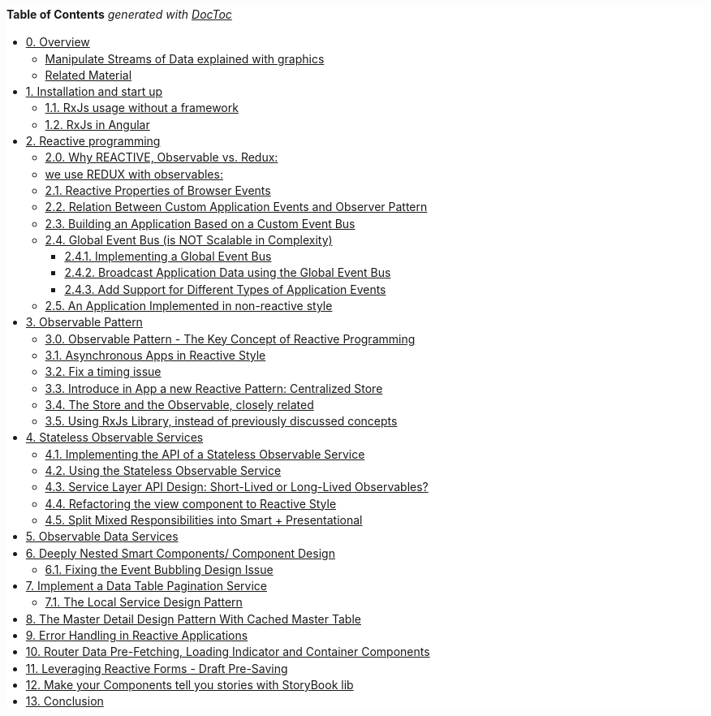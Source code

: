 

**Table of Contents**  *generated with [DocToc](https://github.com/thlorenz/doctoc)*

- [0. Overview](#0-overview)
  - [Manipulate Streams of Data explained with graphics](#manipulate-streams-of-data-explained-with-graphics)
  - [Related Material](#related-material)
- [1. Installation and start up](#1-installation-and-start-up)
  - [1.1. RxJs usage without a framework](#11-rxjs-usage-without-a-framework)
  - [1.2. RxJs in Angular](#12-rxjs-in-angular)
- [2. Reactive programming](#2-reactive-programming)
  - [2.0. Why REACTIVE, Observable vs. Redux:](#20-why-reactive-observable-vs-redux)
  - [we use REDUX with observables:](#we-use-redux-with-observables)
  - [2.1. Reactive Properties of Browser Events](#21-reactive-properties-of-browser-events)
  - [2.2. Relation Between Custom Application Events and Observer Pattern](#22-relation-between-custom-application-events-and-observer-pattern)
  - [2.3. Building an Application Based on a Custom Event Bus](#23-building-an-application-based-on-a-custom-event-bus)
  - [2.4. Global Event Bus (is NOT Scalable in Complexity)](#24-global-event-bus-is-not-scalable-in-complexity)
    - [2.4.1. Implementing a Global Event Bus](#241-implementing-a-global-event-bus)
    - [2.4.2. Broadcast Application Data using the Global Event Bus](#242-broadcast-application-data-using-the-global-event-bus)
    - [2.4.3. Add Support for Different Types of Application Events](#243-add-support-for-different-types-of-application-events)
  - [2.5. An Application Implemented in non-reactive style](#25-an-application-implemented-in-non-reactive-style)
- [3. Observable Pattern](#3-observable-pattern)
  - [3.0. Observable Pattern - The Key Concept of Reactive Programming](#30-observable-pattern---the-key-concept-of-reactive-programming)
  - [3.1. Asynchronous Apps in Reactive Style](#31-asynchronous-apps-in-reactive-style)
  - [3.2. Fix a timing issue](#32-fix-a-timing-issue)
  - [3.3. Introduce in App a new Reactive Pattern: Centralized Store](#33-introduce-in-app-a-new-reactive-pattern-centralized-store)
  - [3.4. The Store and the Observable, closely related](#34-the-store-and-the-observable-closely-related)
  - [3.5. Using RxJs Library, instead of previously discussed concepts](#35-using-rxjs-library-instead-of-previously-discussed-concepts)
- [4. Stateless Observable Services](#4-stateless-observable-services)
  - [4.1. Implementing the API of a Stateless Observable Service](#41-implementing-the-api-of-a-stateless-observable-service)
  - [4.2. Using the Stateless Observable Service](#42-using-the-stateless-observable-service)
  - [4.3. Service Layer API Design: Short-Lived or Long-Lived Observables?](#43-service-layer-api-design-short-lived-or-long-lived-observables)
  - [4.4. Refactoring the view component to Reactive Style](#44-refactoring-the-view-component-to-reactive-style)
  - [4.5. Split Mixed Responsibilities into Smart + Presentational](#45-split-mixed-responsibilities-into-smart--presentational)
- [5. Observable Data Services](#5-observable-data-services)
- [6. Deeply Nested Smart Components/ Component Design](#6-deeply-nested-smart-components-component-design)
  - [6.1. Fixing the Event Bubbling Design Issue](#61-fixing-the-event-bubbling-design-issue)
- [7. Implement a Data Table Pagination Service](#7-implement-a-data-table-pagination-service)
  - [7.1. The Local Service Design Pattern](#71-the-local-service-design-pattern)
- [8. The Master Detail Design Pattern With Cached Master Table](#8-the-master-detail-design-pattern-with-cached-master-table)
- [9. Error Handling in Reactive Applications](#9-error-handling-in-reactive-applications)
- [10. Router Data Pre-Fetching, Loading Indicator and Container Components](#10-router-data-pre-fetching-loading-indicator-and-container-components)
- [11. Leveraging Reactive Forms - Draft Pre-Saving](#11-leveraging-reactive-forms---draft-pre-saving)
- [12. Make your Components tell you stories with StoryBook lib](#12-make-your-components-tell-you-stories-with-storybook-lib)
- [13. Conclusion](#13-conclusion)